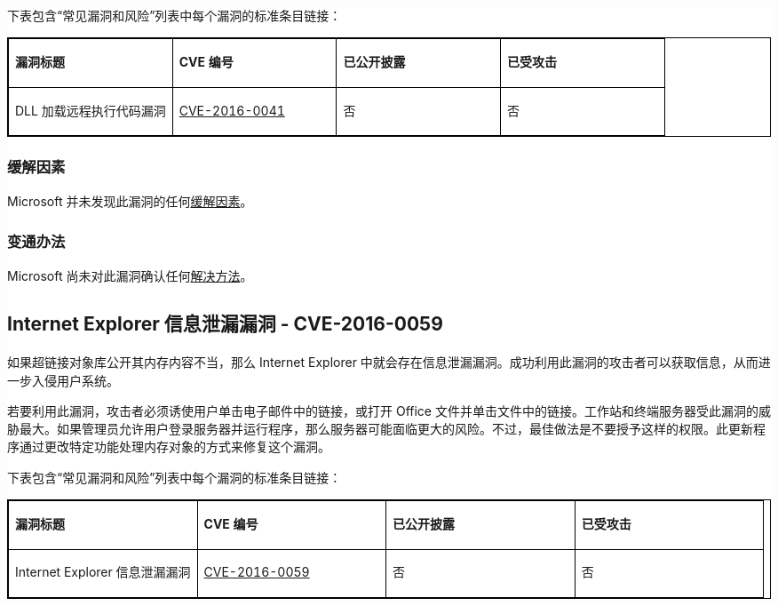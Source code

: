 下表包含“常见漏洞和风险”列表中每个漏洞的标准条目链接：

<p> </p>
<table style="border:1px solid black;">
<colgroup>
<col width="25%" />
<col width="25%" />
<col width="25%" />
<col width="25%" />
</colgroup>
<tbody>
<tr class="odd">
<td style="border:1px solid black;"><p><strong>漏洞标题</strong></p></td>
<td style="border:1px solid black;"><p><strong>CVE 编号</strong></p></td>
<td style="border:1px solid black;"><p><strong>已公开披露</strong></p></td>
<td style="border:1px solid black;"><p><strong>已受攻击</strong></p></td>
</tr>  
<tr class="even">
<td style="border:1px solid black;"><p>DLL 加载远程执行代码漏洞</p></td>
<td style="border:1px solid black;"><p><a href="http://www.cve.mitre.org/cgi-bin/cvename.cgi?name=cve-2016-0041">CVE-2016-0041</a></p></td>
<td style="border:1px solid black;"><p>否</p></td>
<td style="border:1px solid black;"><p>否</p></td>
</tr>  
</tbody>  
</table>
  
### 缓解因素
  
Microsoft 并未发现此漏洞的任何[缓解因素](https://technet.microsoft.com/zh-cn/library/security/dn848375.aspx)。
  
### 变通办法
  
Microsoft 尚未对此漏洞确认任何[解决方法](https://technet.microsoft.com/zh-cn/library/security/dn848375.aspx)。
  
Internet Explorer 信息泄漏漏洞 - CVE-2016-0059  
----------------------------------------------
  
如果超链接对象库公开其内存内容不当，那么 Internet Explorer 中就会存在信息泄漏漏洞。成功利用此漏洞的攻击者可以获取信息，从而进一步入侵用户系统。
  
若要利用此漏洞，攻击者必须诱使用户单击电子邮件中的链接，或打开 Office 文件并单击文件中的链接。工作站和终端服务器受此漏洞的威胁最大。如果管理员允许用户登录服务器并运行程序，那么服务器可能面临更大的风险。不过，最佳做法是不要授予这样的权限。此更新程序通过更改特定功能处理内存对象的方式来修复这个漏洞。
  
下表包含“常见漏洞和风险”列表中每个漏洞的标准条目链接：

<p> </p>
<table style="border:1px solid black;">  
<colgroup>  
<col width="25%" />  
<col width="25%" />  
<col width="25%" />  
<col width="25%" />  
</colgroup>  
<tbody>  
<tr class="odd">
<td style="border:1px solid black;"><p><strong>漏洞标题</strong></p></td>
<td style="border:1px solid black;"><p><strong>CVE 编号</strong></p></td>
<td style="border:1px solid black;"><p><strong>已公开披露</strong></p></td>
<td style="border:1px solid black;"><p><strong>已受攻击</strong></p></td>
</tr>  
<tr class="even">
<td style="border:1px solid black;"><p>Internet Explorer 信息泄漏漏洞</p></td>
<td style="border:1px solid black;"><p><a href="http://www.cve.mitre.org/cgi-bin/cvename.cgi?name=cve-2016-0059">CVE-2016-0059</a></p></td>
<td style="border:1px solid black;"><p>否</p></td>
<td style="border:1px solid black;"><p>否</p></td>